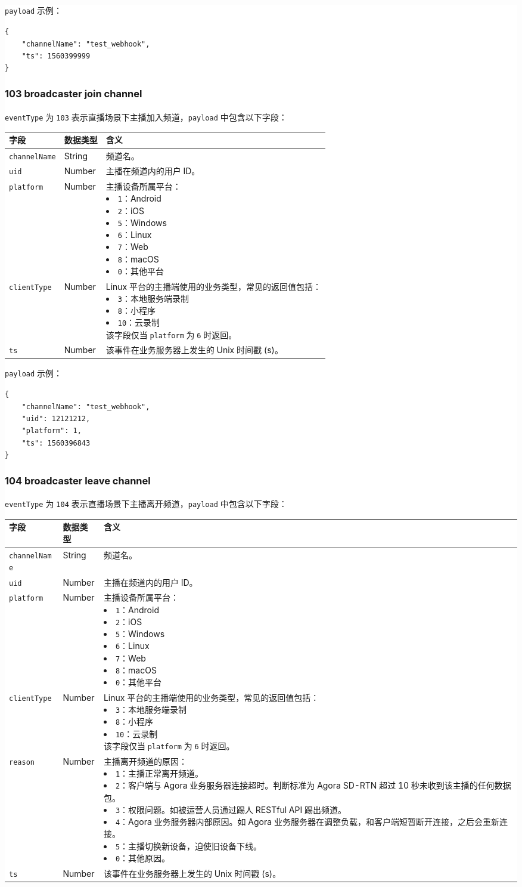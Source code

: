 `payload` 示例：

```
{
    "channelName": "test_webhook",
    "ts": 1560399999
}
```

<a name="103"></a>

### 103 broadcaster join channel

`eventType` 为 `103` 表示直播场景下主播加入频道，`payload` 中包含以下字段：

| 字段          | 数据类型 | 含义                                                                                                                                                                                                  |
| :------------ | :------- | :---------------------------------------------------------------------------------------------------------------------------------------------------------------------------------------------------- |
| `channelName` | String   | 频道名。                                                                                                                                                                                              |
| `uid`         | Number   | 主播在频道内的用户 ID。                                                                                                                                                                               |
| `platform`    | Number   | 主播设备所属平台：<li>`1`：Android <li>`2`：iOS <li>`5`：Windows <li>`6`：Linux <li>`7`：Web <li>`8`：macOS <li>`0`：其他平台                                                                         |
| `clientType`  | Number   | Linux 平台的主播端使用的业务类型，常见的返回值包括：<li>`3`：本地服务端录制 <li>`8`：小程序<li>`10`：云录制 <div class="alert note">该字段仅当 <code>platform</code> 为 <code>6</code> 时返回。</div> |
| `ts`          | Number   | 该事件在业务服务器上发生的 Unix 时间戳 (s)。                                                                                                                                                          |

`payload` 示例：

```
{
    "channelName": "test_webhook",
    "uid": 12121212,
    "platform": 1,
    "ts": 1560396843
}
```

<a name="104"></a>

### 104 broadcaster leave channel

`eventType` 为 `104` 表示直播场景下主播离开频道，`payload` 中包含以下字段：

| 字段          | 数据类型 | 含义                                                                                                                                                                                                                                                                                                                                                                                      |
| :------------ | :------- | :---------------------------------------------------------------------------------------------------------------------------------------------------------------------------------------------------------------------------------------------------------------------------------------------------------------------------------------------------------------------------------------- |
| `channelName` | String   | 频道名。                                                                                                                                                                                                                                                                                                                                                                                  |
| `uid`         | Number   | 主播在频道内的用户 ID。                                                                                                                                                                                                                                                                                                                                                                   |
| `platform`    | Number   | 主播设备所属平台：<li>`1`：Android <li>`2`：iOS <li>`5`：Windows <li>`6`：Linux <li>`7`：Web <li>`8`：macOS <li>`0`：其他平台                                                                                                                                                                                                                                                             |
| `clientType`  | Number   | Linux 平台的主播端使用的业务类型，常见的返回值包括：<li>`3`：本地服务端录制 <li>`8`：小程序 <li>`10`：云录制 <div class="alert note">该字段仅当 <code>platform</code> 为 <code>6</code> 时返回。</div>                                                                                                                                                                                    |
| `reason`      | Number   | 主播离开频道的原因：<li>`1`：主播正常离开频道。<li>`2`：客户端与 Agora 业务服务器连接超时。判断标准为 Agora SD-RTN 超过 10 秒未收到该主播的任何数据包。<li>`3`：权限问题。如被运营人员通过踢人 RESTful API 踢出频道。<li>`4`：Agora 业务服务器内部原因。如 Agora 业务服务器在调整负载，和客户端短暂断开连接，之后会重新连接。<li>`5`：主播切换新设备，迫使旧设备下线。<li>`0`：其他原因。 |
| `ts`          | Number   | 该事件在业务服务器上发生的 Unix 时间戳 (s)。                                                                                                                                                                                                                                                                                                                                              |
